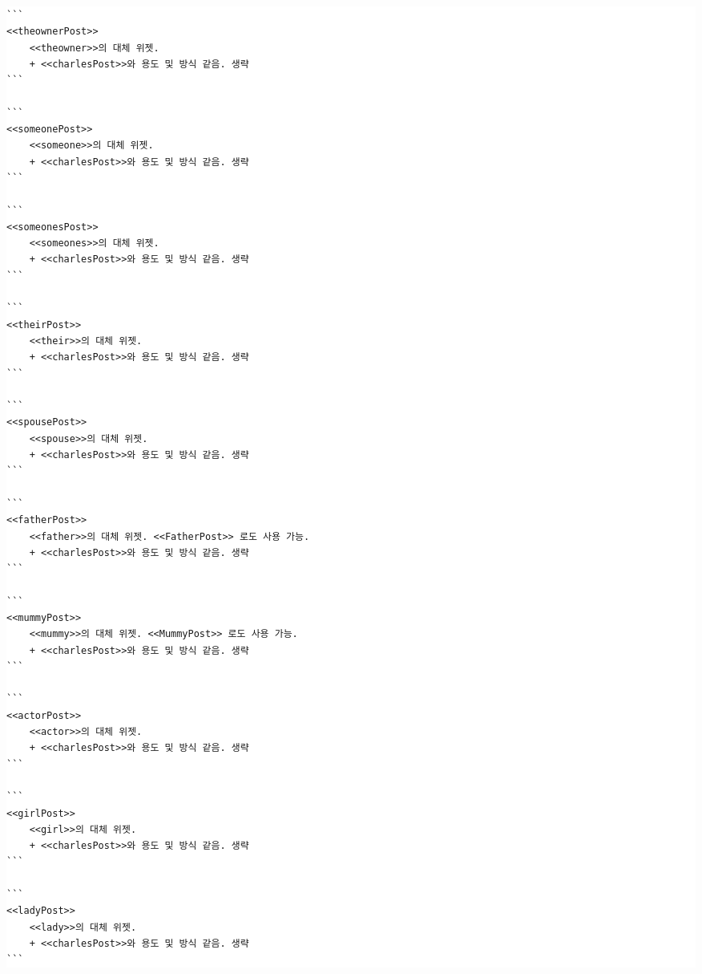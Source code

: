     ```
    <<theownerPost>>
        <<theowner>>의 대체 위젯.
        + <<charlesPost>>와 용도 및 방식 같음. 생략
    ```

    ```
    <<someonePost>>
        <<someone>>의 대체 위젯.
        + <<charlesPost>>와 용도 및 방식 같음. 생략
    ```

    ```
    <<someonesPost>>
        <<someones>>의 대체 위젯.
        + <<charlesPost>>와 용도 및 방식 같음. 생략
    ```

    ```
    <<theirPost>>
        <<their>>의 대체 위젯.
        + <<charlesPost>>와 용도 및 방식 같음. 생략
    ```

    ```
    <<spousePost>>
        <<spouse>>의 대체 위젯.
        + <<charlesPost>>와 용도 및 방식 같음. 생략
    ```

    ```
    <<fatherPost>>
        <<father>>의 대체 위젯. <<FatherPost>> 로도 사용 가능.
        + <<charlesPost>>와 용도 및 방식 같음. 생략
    ```

    ```
    <<mummyPost>>
        <<mummy>>의 대체 위젯. <<MummyPost>> 로도 사용 가능.
        + <<charlesPost>>와 용도 및 방식 같음. 생략
    ```

    ```
    <<actorPost>>
        <<actor>>의 대체 위젯.
        + <<charlesPost>>와 용도 및 방식 같음. 생략
    ```

    ```
    <<girlPost>>
        <<girl>>의 대체 위젯.
        + <<charlesPost>>와 용도 및 방식 같음. 생략
    ```

    ```
    <<ladyPost>>
        <<lady>>의 대체 위젯.
        + <<charlesPost>>와 용도 및 방식 같음. 생략
    ```
